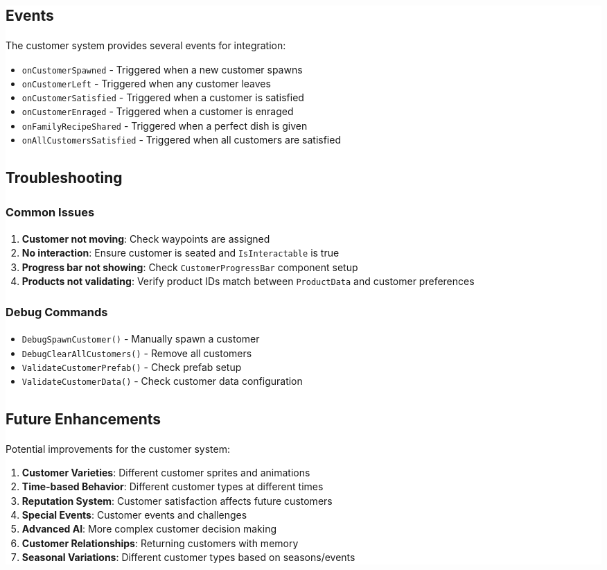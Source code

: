 ## Events

The customer system provides several events for integration:

- `onCustomerSpawned` - Triggered when a new customer spawns
- `onCustomerLeft` - Triggered when any customer leaves
- `onCustomerSatisfied` - Triggered when a customer is satisfied
- `onCustomerEnraged` - Triggered when a customer is enraged
- `onFamilyRecipeShared` - Triggered when a perfect dish is given
- `onAllCustomersSatisfied` - Triggered when all customers are satisfied

## Troubleshooting

### Common Issues

1. **Customer not moving**: Check waypoints are assigned
2. **No interaction**: Ensure customer is seated and `IsInteractable` is true
3. **Progress bar not showing**: Check `CustomerProgressBar` component setup
4. **Products not validating**: Verify product IDs match between `ProductData` and customer preferences

### Debug Commands

- `DebugSpawnCustomer()` - Manually spawn a customer
- `DebugClearAllCustomers()` - Remove all customers
- `ValidateCustomerPrefab()` - Check prefab setup
- `ValidateCustomerData()` - Check customer data configuration

## Future Enhancements

Potential improvements for the customer system:

1. **Customer Varieties**: Different customer sprites and animations
2. **Time-based Behavior**: Different customer types at different times
3. **Reputation System**: Customer satisfaction affects future customers
4. **Special Events**: Customer events and challenges
5. **Advanced AI**: More complex customer decision making
6. **Customer Relationships**: Returning customers with memory
7. **Seasonal Variations**: Different customer types based on seasons/events 